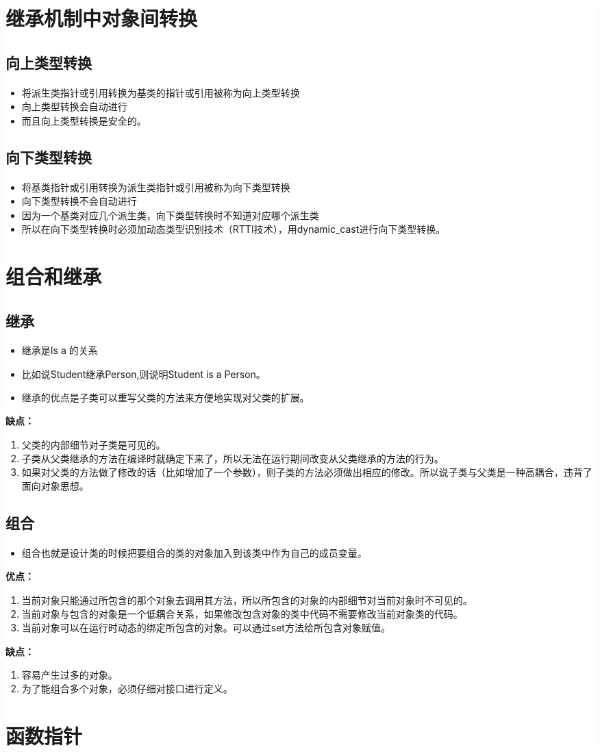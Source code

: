 

# 继承机制中对象间转换

## 向上类型转换

- 将派生类指针或引用转换为基类的指针或引用被称为向上类型转换
- 向上类型转换会自动进行
- 而且向上类型转换是安全的。

## 向下类型转换

- 将基类指针或引用转换为派生类指针或引用被称为向下类型转换
- 向下类型转换不会自动进行
- 因为一个基类对应几个派生类，向下类型转换时不知道对应哪个派生类
- 所以在向下类型转换时必须加动态类型识别技术（RTTI技术），用dynamic_cast进行向下类型转换。



# 组合和继承

## 继承

- 继承是Is a 的关系

- 比如说Student继承Person,则说明Student is a Person。

- 继承的优点是子类可以重写父类的方法来方便地实现对父类的扩展。

<b>缺点：</b>

1. 父类的内部细节对子类是可见的。
2. 子类从父类继承的方法在编译时就确定下来了，所以无法在运行期间改变从父类继承的方法的行为。
3. 如果对父类的方法做了修改的话（比如增加了一个参数），则子类的方法必须做出相应的修改。所以说子类与父类是一种高耦合，违背了面向对象思想。

## 组合

- 组合也就是设计类的时候把要组合的类的对象加入到该类中作为自己的成员变量。

<b>优点：</b>

1. 当前对象只能通过所包含的那个对象去调用其方法，所以所包含的对象的内部细节对当前对象时不可见的。
2. 当前对象与包含的对象是一个低耦合关系，如果修改包含对象的类中代码不需要修改当前对象类的代码。
3. 当前对象可以在运行时动态的绑定所包含的对象。可以通过set方法给所包含对象赋值。

<b>缺点：</b>

1. 容易产生过多的对象。
2. 为了能组合多个对象，必须仔细对接口进行定义。



# 函数指针
